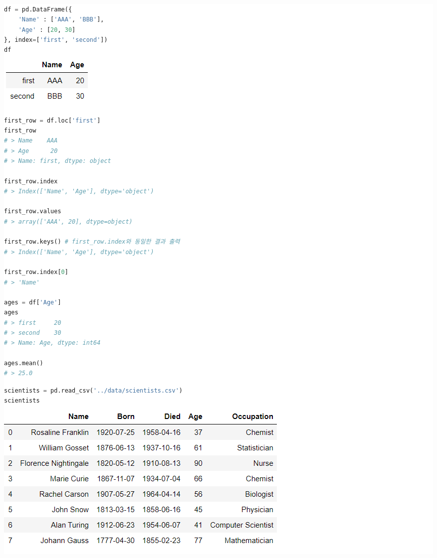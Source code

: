```python
df = pd.DataFrame({
    'Name' : ['AAA', 'BBB'],
    'Age' : [20, 30]
}, index=['first', 'second'])
df
```

![image-20200122105851243](image/image-20200122105851243.png)

```python
first_row = df.loc['first']
first_row
# > Name    AAA
# > Age      20
# > Name: first, dtype: object

first_row.index
# > Index(['Name', 'Age'], dtype='object')

first_row.values
# > array(['AAA', 20], dtype=object)

first_row.keys() # first_row.index와 동일한 결과 출력
# > Index(['Name', 'Age'], dtype='object')

first_row.index[0]
# > 'Name'

ages = df['Age']
ages
# > first     20
# > second    30
# > Name: Age, dtype: int64

ages.mean()
# > 25.0
```

```python
scientists = pd.read_csv('../data/scientists.csv')
scientists
```

![image-20200122110027529](image/image-20200122110027529.png)
